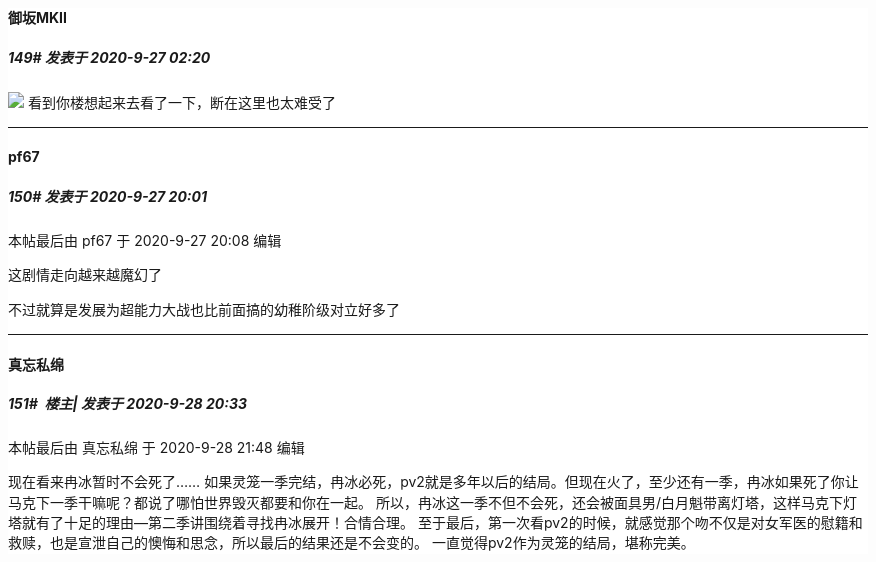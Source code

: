 ####  御坂MKII  
##### 149#       发表于 2020-9-27 02:20


<img src="https://static.saraba1st.com/image/smiley/face2017/068.png" referrerpolicy="no-referrer"> 看到你楼想起来去看了一下，断在这里也太难受了


-----

####  pf67  
##### 150#       发表于 2020-9-27 20:01


 本帖最后由 pf67 于 2020-9-27 20:08 编辑 

这剧情走向越来越魔幻了

不过就算是发展为超能力大战也比前面搞的幼稚阶级对立好多了


-----

####  真忘私绵  
##### 151#         楼主| 发表于 2020-9-28 20:33


 本帖最后由 真忘私绵 于 2020-9-28 21:48 编辑 

现在看来冉冰暂时不会死了…… 如果灵笼一季完结，冉冰必死，pv2就是多年以后的结局。但现在火了，至少还有一季，冉冰如果死了你让马克下一季干嘛呢？都说了哪怕世界毁灭都要和你在一起。 所以，冉冰这一季不但不会死，还会被面具男/白月魁带离灯塔，这样马克下灯塔就有了十足的理由—第二季讲围绕着寻找冉冰展开！合情合理。 至于最后，第一次看pv2的时候，就感觉那个吻不仅是对女军医的慰籍和救赎，也是宣泄自己的懊悔和思念，所以最后的结果还是不会变的。 一直觉得pv2作为灵笼的结局，堪称完美。


                                            